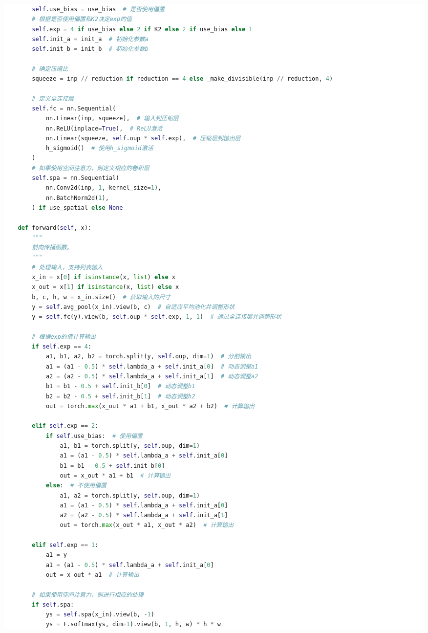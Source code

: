 ```python
        self.use_bias = use_bias  # 是否使用偏置
        # 根据是否使用偏置和K2决定exp的值
        self.exp = 4 if use_bias else 2 if K2 else 2 if use_bias else 1
        self.init_a = init_a  # 初始化参数a
        self.init_b = init_b  # 初始化参数b

        # 确定压缩比
        squeeze = inp // reduction if reduction == 4 else _make_divisible(inp // reduction, 4)

        # 定义全连接层
        self.fc = nn.Sequential(
            nn.Linear(inp, squeeze),  # 输入到压缩层
            nn.ReLU(inplace=True),  # ReLU激活
            nn.Linear(squeeze, self.oup * self.exp),  # 压缩层到输出层
            h_sigmoid()  # 使用h_sigmoid激活
        )
        # 如果使用空间注意力，则定义相应的卷积层
        self.spa = nn.Sequential(
            nn.Conv2d(inp, 1, kernel_size=1),
            nn.BatchNorm2d(1),
        ) if use_spatial else None

    def forward(self, x):
        """
        前向传播函数。
        """
        # 处理输入，支持列表输入
        x_in = x[0] if isinstance(x, list) else x
        x_out = x[1] if isinstance(x, list) else x
        b, c, h, w = x_in.size()  # 获取输入的尺寸
        y = self.avg_pool(x_in).view(b, c)  # 自适应平均池化并调整形状
        y = self.fc(y).view(b, self.oup * self.exp, 1, 1)  # 通过全连接层并调整形状

        # 根据exp的值计算输出
        if self.exp == 4:
            a1, b1, a2, b2 = torch.split(y, self.oup, dim=1)  # 分割输出
            a1 = (a1 - 0.5) * self.lambda_a + self.init_a[0]  # 动态调整a1
            a2 = (a2 - 0.5) * self.lambda_a + self.init_a[1]  # 动态调整a2
            b1 = b1 - 0.5 + self.init_b[0]  # 动态调整b1
            b2 = b2 - 0.5 + self.init_b[1]  # 动态调整b2
            out = torch.max(x_out * a1 + b1, x_out * a2 + b2)  # 计算输出

        elif self.exp == 2:
            if self.use_bias:  # 使用偏置
                a1, b1 = torch.split(y, self.oup, dim=1)
                a1 = (a1 - 0.5) * self.lambda_a + self.init_a[0]
                b1 = b1 - 0.5 + self.init_b[0]
                out = x_out * a1 + b1  # 计算输出
            else:  # 不使用偏置
                a1, a2 = torch.split(y, self.oup, dim=1)
                a1 = (a1 - 0.5) * self.lambda_a + self.init_a[0]
                a2 = (a2 - 0.5) * self.lambda_a + self.init_a[1]
                out = torch.max(x_out * a1, x_out * a2)  # 计算输出

        elif self.exp == 1:
            a1 = y
            a1 = (a1 - 0.5) * self.lambda_a + self.init_a[0]
            out = x_out * a1  # 计算输出

        # 如果使用空间注意力，则进行相应的处理
        if self.spa:
            ys = self.spa(x_in).view(b, -1)
            ys = F.softmax(ys, dim=1).view(b, 1, h, w) * h * w
```